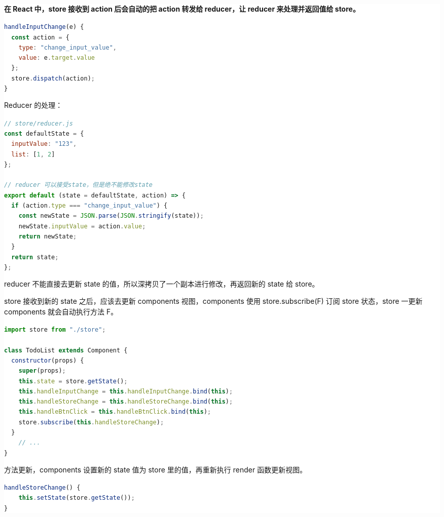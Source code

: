 **在 React 中，store 接收到 action 后会自动的把 action 转发给 reducer，让 reducer 来处理并返回值给 store。**

```jsx {6}
handleInputChange(e) {
  const action = {
    type: "change_input_value",
    value: e.target.value
  };
  store.dispatch(action);
}
```

Reducer 的处理：
```jsx {10,11,12}
// store/reducer.js
const defaultState = {
  inputValue: "123",
  list: [1, 2]
};

// reducer 可以接受state，但是绝不能修改state
export default (state = defaultState, action) => {
  if (action.type === "change_input_value") {
    const newState = JSON.parse(JSON.stringify(state));
    newState.inputValue = action.value;
    return newState;
  }
  return state;
};
```
reducer 不能直接去更新 state 的值，所以深拷贝了一个副本进行修改，再返回新的 state 给 store。

store 接收到新的 state 之后，应该去更新 components 视图，components 使用 store.subscribe(F) 订阅 store 状态，store 一更新 components 就会自动执行方法 F。
```jsx {10}
import store from "./store";

class TodoList extends Component {
  constructor(props) {
    super(props);
    this.state = store.getState();
    this.handleInputChange = this.handleInputChange.bind(this);
    this.handleStoreChange = this.handleStoreChange.bind(this);
    this.handleBtnClick = this.handleBtnClick.bind(this);
    store.subscribe(this.handleStoreChange);
  }
	// ...
}
```

方法更新，components 设置新的 state 值为 store 里的值，再重新执行 render 函数更新视图。
```jsx {2}
handleStoreChange() {
	this.setState(store.getState());
}
```
